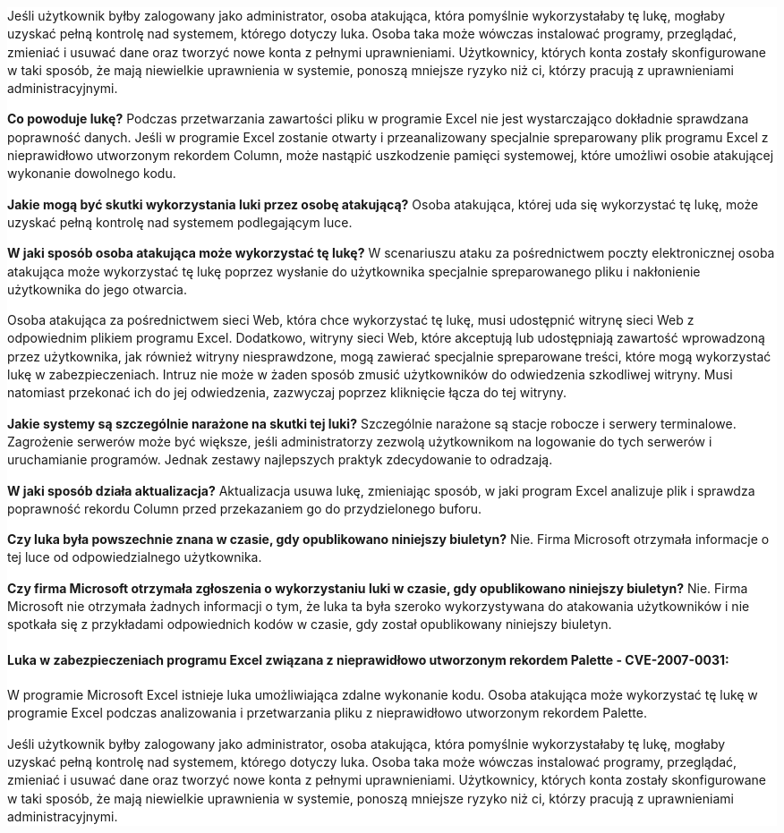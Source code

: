 Jeśli użytkownik byłby zalogowany jako administrator, osoba atakująca, która pomyślnie wykorzystałaby tę lukę, mogłaby uzyskać pełną kontrolę nad systemem, którego dotyczy luka. Osoba taka może wówczas instalować programy, przeglądać, zmieniać i usuwać dane oraz tworzyć nowe konta z pełnymi uprawnieniami. Użytkownicy, których konta zostały skonfigurowane w taki sposób, że mają niewielkie uprawnienia w systemie, ponoszą mniejsze ryzyko niż ci, którzy pracują z uprawnieniami administracyjnymi.

**Co powoduje lukę?**
Podczas przetwarzania zawartości pliku w programie Excel nie jest wystarczająco dokładnie sprawdzana poprawność danych. Jeśli w programie Excel zostanie otwarty i przeanalizowany specjalnie spreparowany plik programu Excel z nieprawidłowo utworzonym rekordem Column, może nastąpić uszkodzenie pamięci systemowej, które umożliwi osobie atakującej wykonanie dowolnego kodu.

**Jakie mogą być skutki wykorzystania luki przez osobę atakującą?**
Osoba atakująca, której uda się wykorzystać tę lukę, może uzyskać pełną kontrolę nad systemem podlegającym luce.

**W jaki sposób osoba atakująca może wykorzystać tę lukę?**
W scenariuszu ataku za pośrednictwem poczty elektronicznej osoba atakująca może wykorzystać tę lukę poprzez wysłanie do użytkownika specjalnie spreparowanego pliku i nakłonienie użytkownika do jego otwarcia.

Osoba atakująca za pośrednictwem sieci Web, która chce wykorzystać tę lukę, musi udostępnić witrynę sieci Web z odpowiednim plikiem programu Excel. Dodatkowo, witryny sieci Web, które akceptują lub udostępniają zawartość wprowadzoną przez użytkownika, jak również witryny niesprawdzone, mogą zawierać specjalnie spreparowane treści, które mogą wykorzystać lukę w zabezpieczeniach. Intruz nie może w żaden sposób zmusić użytkowników do odwiedzenia szkodliwej witryny. Musi natomiast przekonać ich do jej odwiedzenia, zazwyczaj poprzez kliknięcie łącza do tej witryny.

**Jakie systemy są szczególnie narażone na skutki tej luki?**
Szczególnie narażone są stacje robocze i serwery terminalowe. Zagrożenie serwerów może być większe, jeśli administratorzy zezwolą użytkownikom na logowanie do tych serwerów i uruchamianie programów. Jednak zestawy najlepszych praktyk zdecydowanie to odradzają.

**W jaki sposób działa aktualizacja?**
Aktualizacja usuwa lukę, zmieniając sposób, w jaki program Excel analizuje plik i sprawdza poprawność rekordu Column przed przekazaniem go do przydzielonego buforu.

**Czy luka była powszechnie znana w czasie, gdy opublikowano niniejszy biuletyn?**
Nie. Firma Microsoft otrzymała informacje o tej luce od odpowiedzialnego użytkownika.

**Czy firma Microsoft otrzymała zgłoszenia o wykorzystaniu luki w czasie, gdy opublikowano niniejszy biuletyn?**
Nie. Firma Microsoft nie otrzymała żadnych informacji o tym, że luka ta była szeroko wykorzystywana do atakowania użytkowników i nie spotkała się z przykładami odpowiednich kodów w czasie, gdy został opublikowany niniejszy biuletyn.

#### Luka w zabezpieczeniach programu Excel związana z nieprawidłowo utworzonym rekordem Palette - CVE-2007-0031:

W programie Microsoft Excel istnieje luka umożliwiająca zdalne wykonanie kodu. Osoba atakująca może wykorzystać tę lukę w programie Excel podczas analizowania i przetwarzania pliku z nieprawidłowo utworzonym rekordem Palette.

Jeśli użytkownik byłby zalogowany jako administrator, osoba atakująca, która pomyślnie wykorzystałaby tę lukę, mogłaby uzyskać pełną kontrolę nad systemem, którego dotyczy luka. Osoba taka może wówczas instalować programy, przeglądać, zmieniać i usuwać dane oraz tworzyć nowe konta z pełnymi uprawnieniami. Użytkownicy, których konta zostały skonfigurowane w taki sposób, że mają niewielkie uprawnienia w systemie, ponoszą mniejsze ryzyko niż ci, którzy pracują z uprawnieniami administracyjnymi.
